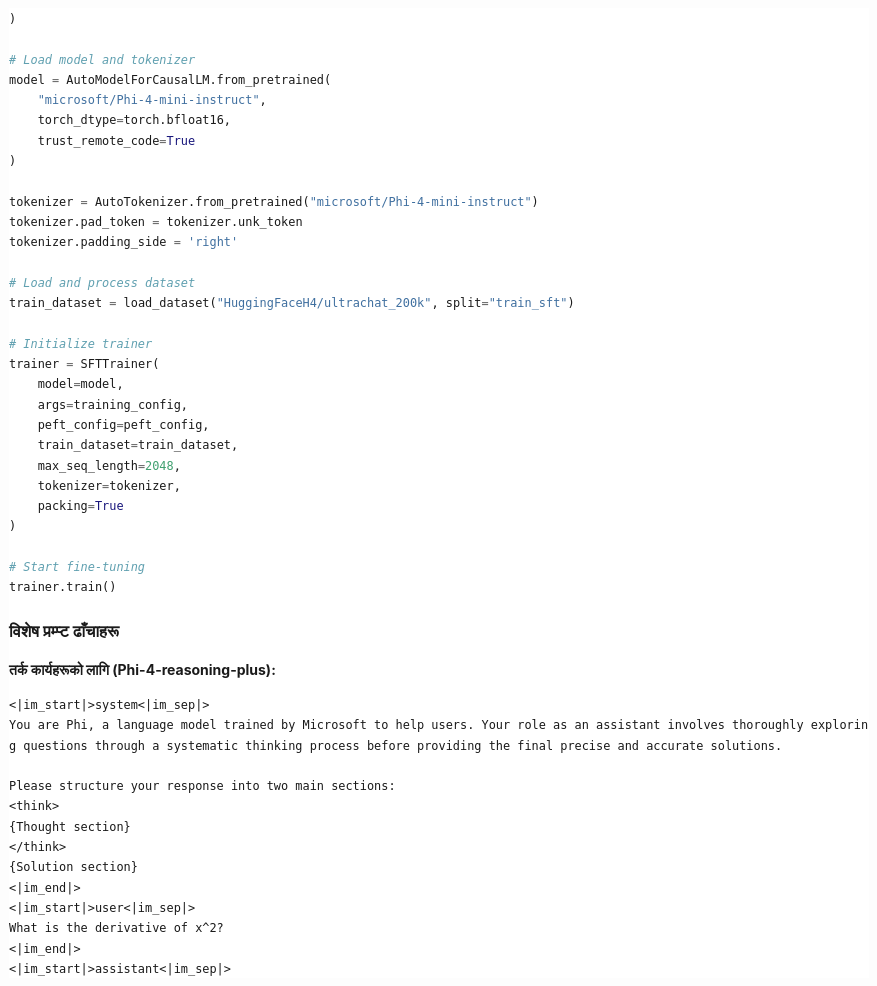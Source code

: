```python
)

# Load model and tokenizer
model = AutoModelForCausalLM.from_pretrained(
    "microsoft/Phi-4-mini-instruct",
    torch_dtype=torch.bfloat16,
    trust_remote_code=True
)

tokenizer = AutoTokenizer.from_pretrained("microsoft/Phi-4-mini-instruct")
tokenizer.pad_token = tokenizer.unk_token
tokenizer.padding_side = 'right'

# Load and process dataset
train_dataset = load_dataset("HuggingFaceH4/ultrachat_200k", split="train_sft")

# Initialize trainer
trainer = SFTTrainer(
    model=model,
    args=training_config,
    peft_config=peft_config,
    train_dataset=train_dataset,
    max_seq_length=2048,
    tokenizer=tokenizer,
    packing=True
)

# Start fine-tuning
trainer.train()
```

### विशेष प्रम्प्ट ढाँचाहरू

**तर्क कार्यहरूको लागि (Phi-4-reasoning-plus):**
```
<|im_start|>system<|im_sep|>
You are Phi, a language model trained by Microsoft to help users. Your role as an assistant involves thoroughly exploring questions through a systematic thinking process before providing the final precise and accurate solutions.

Please structure your response into two main sections:
<think>
{Thought section}
</think>
{Solution section}
<|im_end|>
<|im_start|>user<|im_sep|>
What is the derivative of x^2?
<|im_end|>
<|im_start|>assistant<|im_sep|>
```
